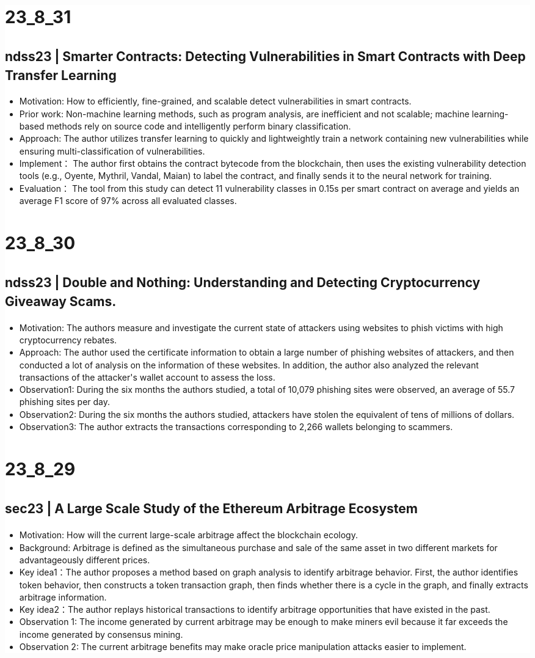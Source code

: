 
# 23_8_31
## ndss23 | Smarter Contracts: Detecting Vulnerabilities in Smart Contracts with Deep Transfer Learning
* Motivation: How to efficiently, fine-grained, and scalable detect vulnerabilities in smart contracts.
* Prior work: Non-machine learning methods, such as program analysis, are inefficient and not scalable; machine learning-based methods rely on source code and intelligently perform binary classification.
* Approach: The author utilizes transfer learning to quickly and lightweightly train a network containing new vulnerabilities while ensuring multi-classification of vulnerabilities.
* Implement： The author first obtains the contract bytecode from the blockchain, then uses the existing vulnerability detection tools (e.g., Oyente, Mythril, Vandal, Maian) to label the contract, and finally sends it to the neural network for training.
* Evaluation： The tool from this study can detect 11 vulnerability classes in 0.15s per smart contract on average and yields an average F1 score of 97% across all evaluated classes.

# 23_8_30
## ndss23 | Double and Nothing: Understanding and Detecting Cryptocurrency Giveaway Scams.
* Motivation: The authors measure and investigate the current state of attackers using websites to phish victims with high cryptocurrency rebates.
* Approach: The author used the certificate information to obtain a large number of phishing websites of attackers, and then conducted a lot of analysis on the information of these websites. In addition, the author also analyzed the relevant transactions of the attacker's wallet account to assess the loss.
* Observation1: During the six months the authors studied, a total of 10,079 phishing sites were observed, an average of 55.7 phishing sites per day.
* Observation2: During the six months the authors studied, attackers have stolen the equivalent of tens of millions of dollars.
* Observation3: The author extracts the transactions corresponding to 2,266 wallets belonging to scammers.

# 23_8_29
## sec23 | A Large Scale Study of the Ethereum Arbitrage Ecosystem
* Motivation: How will the current large-scale arbitrage affect the blockchain ecology.
* Background: Arbitrage is defined as the simultaneous purchase and sale of the same asset in two different markets for advantageously different prices.
* Key idea1：The author proposes a method based on graph analysis to identify arbitrage behavior. First, the author identifies token behavior, then constructs a token transaction graph, then finds whether there is a cycle in the graph, and finally extracts arbitrage information.
* Key idea2：The author replays historical transactions to identify arbitrage opportunities that have existed in the past.
* Observation 1: The income generated by current arbitrage may be enough to make miners evil because it far exceeds the income generated by consensus mining.
* Observation 2: The current arbitrage benefits may make oracle price manipulation attacks easier to implement.
